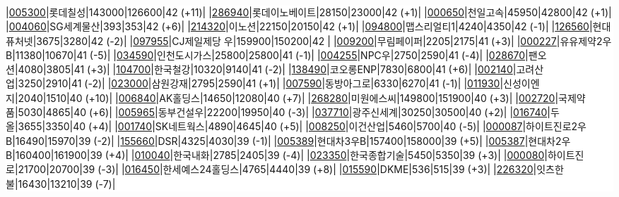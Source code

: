 |[005300](https://finance.daum.net/quotes/A005300)|롯데칠성|143000|126600|42 (+11)|
|[286940](https://finance.daum.net/quotes/A286940)|롯데이노베이트|28150|23000|42 (+1)|
|[000650](https://finance.daum.net/quotes/A000650)|천일고속|45950|42800|42 (+1)|
|[004060](https://finance.daum.net/quotes/A004060)|SG세계물산|393|353|42 (+6)|
|[214320](https://finance.daum.net/quotes/A214320)|이노션|22150|20150|42 (+1)|
|[094800](https://finance.daum.net/quotes/A094800)|맵스리얼티1|4240|4350|42 (-1)|
|[126560](https://finance.daum.net/quotes/A126560)|현대퓨처넷|3675|3280|42 (-2)|
|[097955](https://finance.daum.net/quotes/A097955)|CJ제일제당 우|159900|150200|42 |
|[009200](https://finance.daum.net/quotes/A009200)|무림페이퍼|2205|2175|41 (+3)|
|[000227](https://finance.daum.net/quotes/A000227)|유유제약2우B|11380|10670|41 (-5)|
|[034590](https://finance.daum.net/quotes/A034590)|인천도시가스|25800|25800|41 (-1)|
|[004255](https://finance.daum.net/quotes/A004255)|NPC우|2750|2590|41 (-4)|
|[028670](https://finance.daum.net/quotes/A028670)|팬오션|4080|3805|41 (+3)|
|[104700](https://finance.daum.net/quotes/A104700)|한국철강|10320|9140|41 (-2)|
|[138490](https://finance.daum.net/quotes/A138490)|코오롱ENP|7830|6800|41 (+6)|
|[002140](https://finance.daum.net/quotes/A002140)|고려산업|3250|2910|41 (-2)|
|[023000](https://finance.daum.net/quotes/A023000)|삼원강재|2795|2590|41 (+1)|
|[007590](https://finance.daum.net/quotes/A007590)|동방아그로|6330|6270|41 (-1)|
|[011930](https://finance.daum.net/quotes/A011930)|신성이엔지|2040|1510|40 (+10)|
|[006840](https://finance.daum.net/quotes/A006840)|AK홀딩스|14650|12080|40 (+7)|
|[268280](https://finance.daum.net/quotes/A268280)|미원에스씨|149800|151900|40 (+3)|
|[002720](https://finance.daum.net/quotes/A002720)|국제약품|5030|4865|40 (+6)|
|[005965](https://finance.daum.net/quotes/A005965)|동부건설우|22200|19950|40 (-3)|
|[037710](https://finance.daum.net/quotes/A037710)|광주신세계|30250|30500|40 (+2)|
|[016740](https://finance.daum.net/quotes/A016740)|두올|3655|3350|40 (+4)|
|[001740](https://finance.daum.net/quotes/A001740)|SK네트웍스|4890|4645|40 (+5)|
|[008250](https://finance.daum.net/quotes/A008250)|이건산업|5460|5700|40 (-5)|
|[000087](https://finance.daum.net/quotes/A000087)|하이트진로2우B|16490|15970|39 (-2)|
|[155660](https://finance.daum.net/quotes/A155660)|DSR|4325|4030|39 (-1)|
|[005389](https://finance.daum.net/quotes/A005389)|현대차3우B|157400|158000|39 (+5)|
|[005387](https://finance.daum.net/quotes/A005387)|현대차2우B|160400|161900|39 (+4)|
|[010040](https://finance.daum.net/quotes/A010040)|한국내화|2785|2405|39 (-4)|
|[023350](https://finance.daum.net/quotes/A023350)|한국종합기술|5450|5350|39 (+3)|
|[000080](https://finance.daum.net/quotes/A000080)|하이트진로|21700|20700|39 (-3)|
|[016450](https://finance.daum.net/quotes/A016450)|한세예스24홀딩스|4765|4440|39 (+8)|
|[015590](https://finance.daum.net/quotes/A015590)|DKME|536|515|39 (+3)|
|[226320](https://finance.daum.net/quotes/A226320)|잇츠한불|16430|13210|39 (-7)|